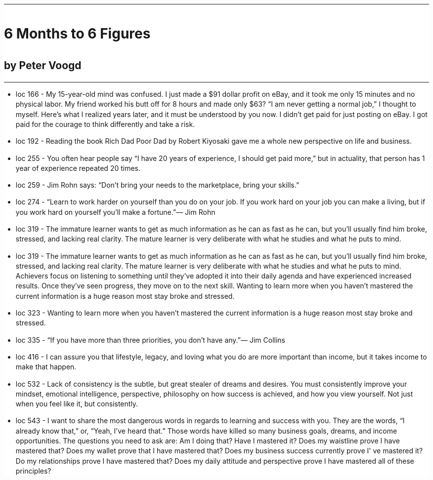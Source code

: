 
---
#  6 Months to 6 Figures
## by Peter Voogd
---

 - loc 166 - My 15-year-old mind was confused. I just made a $91 dollar profit on eBay, and it took me only 15 minutes and no physical labor. My friend worked his butt off for 8 hours and made only $63? “I am never getting a normal job,” I thought to myself. Here’s what I realized years later, and it must be understood by you now. I didn’t get paid for just posting on eBay.  I got paid for the courage to think differently and take a risk.

 - loc 192 - Reading the book Rich Dad Poor Dad by Robert Kiyosaki gave me a whole new perspective on life and business.

 - loc 255 - You often hear people say “I have 20 years of experience, I should get paid more,” but in actuality, that person has 1 year of experience repeated 20 times.

 - loc 259 - Jim Rohn says:  “Don’t bring your needs to the marketplace, bring your skills.”

 - loc 274 - “Learn to work harder on yourself than you do on your job. If you work hard on your job you can make a living, but if you work hard on yourself you’ll make a fortune.”— Jim Rohn

 - loc 319 - The immature learner wants to get as much information as he can as fast as he can, but you’ll usually find him broke, stressed, and lacking real clarity. The mature learner is very deliberate with what he studies and what he puts to mind.

 - loc 319 - The immature learner wants to get as much information as he can as fast as he can, but you’ll usually find him broke, stressed, and lacking real clarity. The mature learner is very deliberate with what he studies and what he puts to mind. Achievers focus on listening to something until they’ve adopted it into their daily agenda and have experienced increased results. Once they’ve seen progress, they move on to the next skill.  Wanting to learn more when you haven’t mastered the current information is a huge reason most stay broke and stressed.

 - loc 323 - Wanting to learn more when you haven’t mastered the current information is a huge reason most stay broke and stressed.

 - loc 335 - “If you have more than three priorities, you don’t have any.”— Jim Collins

 - loc 416 - I can assure you that lifestyle, legacy, and loving what you do are more important than income, but it takes income to make that happen.

 - loc 532 - Lack of consistency is the subtle, but great stealer of dreams and desires. You must consistently improve your mindset, emotional intelligence, perspective, philosophy on how success is achieved, and how you view yourself. Not just when you feel like it, but consistently.

 - loc 543 - I want to share the most dangerous words in regards to learning and success with you. They are the words, “I already know that,” or, “Yeah, I’ve heard that.” Those words have killed so many business goals, dreams, and income opportunities. The questions you need to ask are:  Am I doing that? Have I mastered it?  Does my waistline prove I have mastered that?  Does my wallet prove that I have mastered that?  Does my business success currently prove I' ve mastered it?  Do my relationships prove I have mastered that?  Does my daily attitude and perspective prove I have mastered all of these principles?

